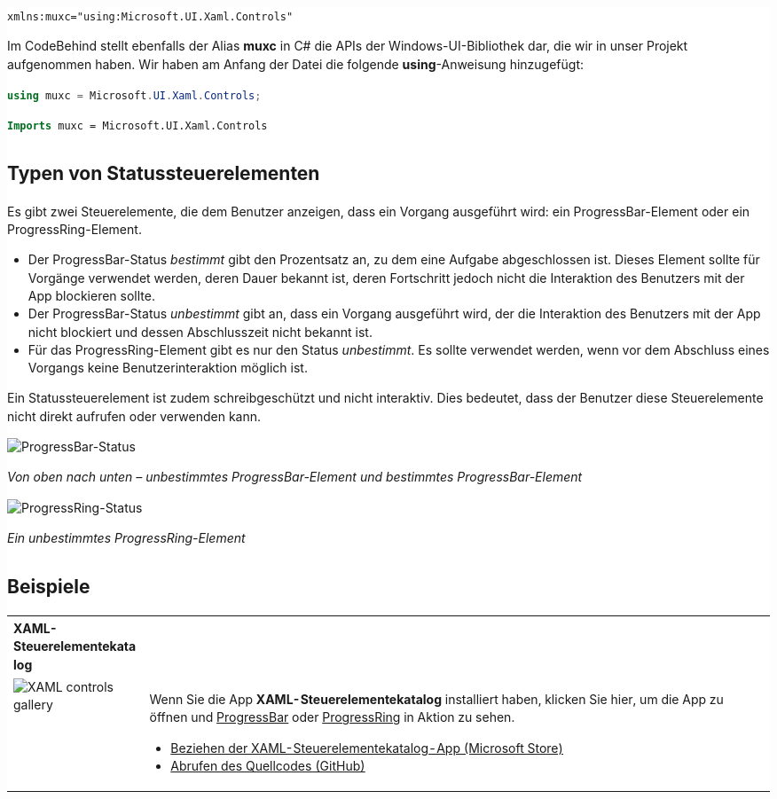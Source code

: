 ```xaml
xmlns:muxc="using:Microsoft.UI.Xaml.Controls"
```

Im CodeBehind stellt ebenfalls der Alias **muxc** in C# die APIs der Windows-UI-Bibliothek dar, die wir in unser Projekt aufgenommen haben. Wir haben am Anfang der Datei die folgende **using**-Anweisung hinzugefügt:

```csharp
using muxc = Microsoft.UI.Xaml.Controls;
```

```vb
Imports muxc = Microsoft.UI.Xaml.Controls
```

## <a name="types-of-progress"></a>Typen von Statussteuerelementen

Es gibt zwei Steuerelemente, die dem Benutzer anzeigen, dass ein Vorgang ausgeführt wird: ein ProgressBar-Element oder ein ProgressRing-Element.

-   Der ProgressBar-Status *bestimmt* gibt den Prozentsatz an, zu dem eine Aufgabe abgeschlossen ist. Dieses Element sollte für Vorgänge verwendet werden, deren Dauer bekannt ist, deren Fortschritt jedoch nicht die Interaktion des Benutzers mit der App blockieren sollte.
-   Der ProgressBar-Status *unbestimmt* gibt an, dass ein Vorgang ausgeführt wird, der die Interaktion des Benutzers mit der App nicht blockiert und dessen Abschlusszeit nicht bekannt ist.
-   Für das ProgressRing-Element gibt es nur den Status *unbestimmt*. Es sollte verwendet werden, wenn vor dem Abschluss eines Vorgangs keine Benutzerinteraktion möglich ist.

Ein Statussteuerelement ist zudem schreibgeschützt und nicht interaktiv. Dies bedeutet, dass der Benutzer diese Steuerelemente nicht direkt aufrufen oder verwenden kann.

![ProgressBar-Status](images/progress-bar-two-states.png)

*Von oben nach unten – unbestimmtes ProgressBar-Element und bestimmtes ProgressBar-Element*

![ProgressRing-Status](images/ProgressRing_SingleState.png)

*Ein unbestimmtes ProgressRing-Element*

## <a name="examples"></a>Beispiele

<table>
<th align="left">XAML-Steuerelementekatalog<th>
<tr>
<td><img src="images/xaml-controls-gallery-app-icon-sm.png" alt="XAML controls gallery"></img></td>
<td>
    <p>Wenn Sie die App <strong style="font-weight: semi-bold">XAML-Steuerelementekatalog</strong> installiert haben, klicken Sie hier, um die App zu öffnen und <a href="xamlcontrolsgallery:/item/ProgressBar">ProgressBar</a> oder <a href="xamlcontrolsgallery:/item/ProgressRing">ProgressRing</a> in Aktion zu sehen.</p>
    <ul>
    <li><a href="https://www.microsoft.com/store/productId/9MSVH128X2ZT">Beziehen der XAML-Steuerelementekatalog-App (Microsoft Store)</a></li>
    <li><a href="https://github.com/Microsoft/Xaml-Controls-Gallery">Abrufen des Quellcodes (GitHub)</a></li>
    </ul>
</td>
</tr>
</table>
